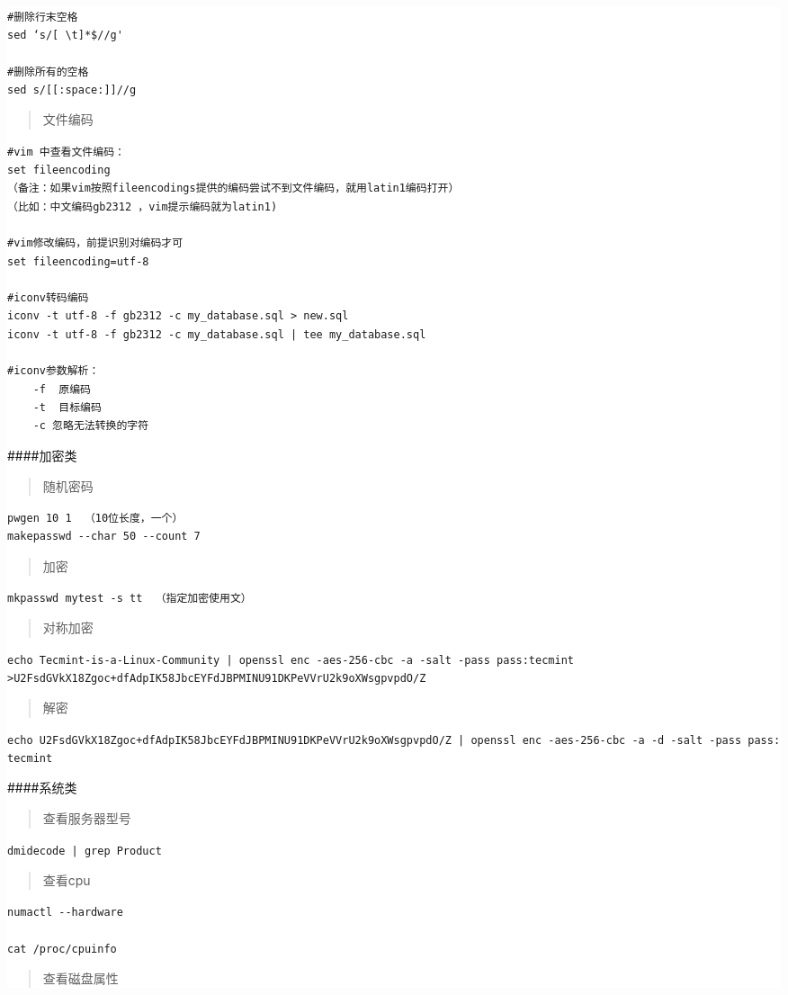 	#删除行末空格
	sed ‘s/[ \t]*$//g'

	#删除所有的空格
	sed s/[[:space:]]//g

>文件编码

	#vim 中查看文件编码：
	set fileencoding
	（备注：如果vim按照fileencodings提供的编码尝试不到文件编码，就用latin1编码打开）
	（比如：中文编码gb2312 ，vim提示编码就为latin1)

	#vim修改编码，前提识别对编码才可
	set fileencoding=utf-8

	#iconv转码编码
	iconv -t utf-8 -f gb2312 -c my_database.sql > new.sql
	iconv -t utf-8 -f gb2312 -c my_database.sql | tee my_database.sql
	
	#iconv参数解析：
		-f  原编码
		-t  目标编码
		-c 忽略无法转换的字符
	


####加密类

>随机密码

	pwgen 10 1  （10位长度，一个）
	makepasswd --char 50 --count 7

>加密
	
	mkpasswd mytest -s tt  （指定加密使用文）

>对称加密

	echo Tecmint-is-a-Linux-Community | openssl enc -aes-256-cbc -a -salt -pass pass:tecmint
	>U2FsdGVkX18Zgoc+dfAdpIK58JbcEYFdJBPMINU91DKPeVVrU2k9oXWsgpvpdO/Z

>解密

	echo U2FsdGVkX18Zgoc+dfAdpIK58JbcEYFdJBPMINU91DKPeVVrU2k9oXWsgpvpdO/Z | openssl enc -aes-256-cbc -a -d -salt -pass pass:tecmint

####系统类

>查看服务器型号

	dmidecode | grep Product

>查看cpu

	numactl --hardware

	cat /proc/cpuinfo

>查看磁盘属性
